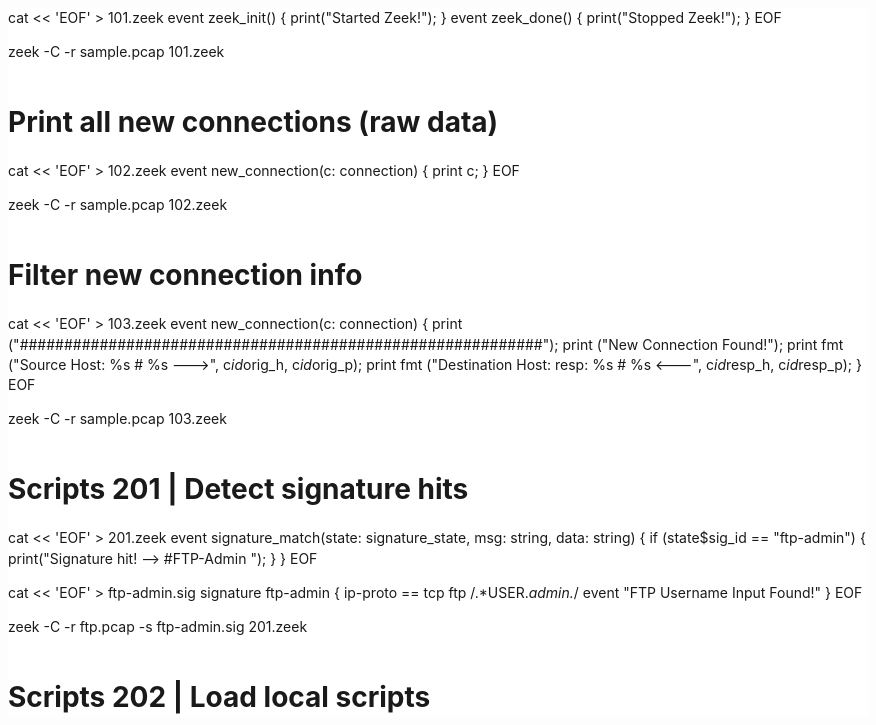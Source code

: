 cat << 'EOF' > 101.zeek
event zeek_init() { print("Started Zeek!"); }
event zeek_done() { print("Stopped Zeek!"); }
EOF

zeek -C -r sample.pcap 101.zeek

# Print all new connections (raw data)

cat << 'EOF' > 102.zeek
event new_connection(c: connection) { print c; }
EOF

zeek -C -r sample.pcap 102.zeek

# Filter new connection info

cat << 'EOF' > 103.zeek
event new_connection(c: connection) {
  print ("###########################################################");
  print ("New Connection Found!");
  print fmt ("Source Host: %s # %s --->", c$id$orig_h, c$id$orig_p);
  print fmt ("Destination Host: resp: %s # %s <---", c$id$resp_h, c$id$resp_p);
}
EOF

zeek -C -r sample.pcap 103.zeek

# Scripts 201 | Detect signature hits

cat << 'EOF' > 201.zeek
event signature_match(state: signature_state, msg: string, data: string) {
  if (state$sig_id == "ftp-admin") {
    print("Signature hit! --> #FTP-Admin ");
  }
}
EOF

cat << 'EOF' > ftp-admin.sig
signature ftp-admin {
  ip-proto == tcp
  ftp /.*USER.*admin.*/
  event "FTP Username Input Found!"
}
EOF

zeek -C -r ftp.pcap -s ftp-admin.sig 201.zeek

# Scripts 202 | Load local scripts

